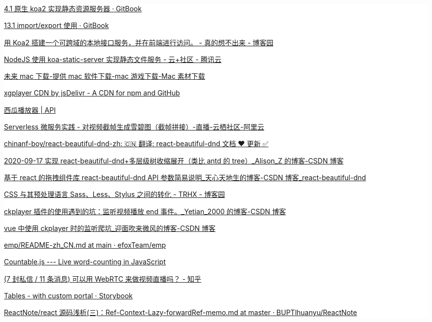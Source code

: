 [4.1 原生 koa2 实现静态资源服务器 ·
GitBook](https://chenshenhai.github.io/koa2-note/note/static/server.html)

[13.1 import/export 使用 ·
GitBook](https://chenshenhai.github.io/koa2-note/note/other/esm.html)

[用 Koa2 搭建一个可跨域的本地接口服务，并在前端进行访问。 -
真的想不出来 -
博客园](https://www.cnblogs.com/MrZhujl/archive/2004/01/13/13193906.html)

[NodeJS 使用 koa-static-server 实现静态文件服务 - 云+社区 -
腾讯云](https://cloud.tencent.com/developer/article/1599037)

[未来 mac 下载-提供 mac 软件下载-mac 游戏下载-Mac 素材下载](https://mac.orsoon.com/)

[xgplayer CDN by jsDelivr - A CDN for npm and
GitHub](https://www.jsdelivr.com/package/npm/xgplayer)

[西瓜播放器 \| API](https://v2.h5player.bytedance.com/api/#pause)

[Serverless 微服务实践 -
对视频截帧生成雪碧图（截帧拼接）-直播-云栖社区-阿里云](https://yq.aliyun.com/live/808)

[chinanf-boy/react-beautiful-dnd-zh: 🇨🇳 翻译: react-beautiful-dnd 文档 ❤️
更新 ✅](https://github.com/chinanf-boy/react-beautiful-dnd-zh)

[2020-09-17
实现 react-beautiful-dnd+多层级树收缩展开（类比 antd 的 tree）\_Alison_Z 的博客-CSDN 博客](https://blog.csdn.net/alison_z/article/details/108642969)

[基于 react 的拖拽组件库 react-beautiful-dnd
API 参数简易说明\_天心天地生的博客-CSDN 博客\_react-beautiful-dnd](https://blog.csdn.net/tianxintiandisheng/article/details/107109890)

[CSS 与其预处理语言 Sass、Less、Stylus 之间的转化 - TRHX -
博客园](https://www.cnblogs.com/TRHX/p/11699988.html)

[ckplayer 插件的使用遇到的坑：监听视频播放 end 事件。\_Yetian_2000 的博客-CSDN 博客](https://blog.csdn.net/Yetian_2000/article/details/109447968?utm_medium=distribute.pc_relevant.none-task-blog-BlogCommendFromMachineLearnPai2-2.control&depth_1-utm_source=distribute.pc_relevant.none-task-blog-BlogCommendFromMachineLearnPai2-2.control)

[vue 中使用 ckplayer 时的监听爬坑\_迎面吹来微风的博客-CSDN 博客](https://blog.csdn.net/qq_42185724/article/details/105136875)

[emp/README-zh_CN.md at main ·
efoxTeam/emp](https://github.com/efoxTeam/emp/blob/main/README-zh_CN.md)

[Countable.js --- Live word-counting in
JavaScript](http://radlikewhoa.github.io/Countable/#demo)

[(7 封私信 / 11 条消息) 可以用 WebRTC 来做视频直播吗？ -
知乎](https://www.zhihu.com/question/25497090)

[Tables - with custom portal ⋅
Storybook](https://react-beautiful-dnd.netlify.app/?path=/story/tables--with-custom-portal)

[ReactNote/react 源码浅析(三)：Ref-Context-Lazy-forwardRef-memo.md at
master ·
BUPTlhuanyu/ReactNote](<https://github.com/BUPTlhuanyu/ReactNote/blob/master/react/blog/D3/react%E6%BA%90%E7%A0%81%E6%B5%85%E6%9E%90(%E4%B8%89)%EF%BC%9ARef-Context-Lazy-forwardRef-memo.md>)
